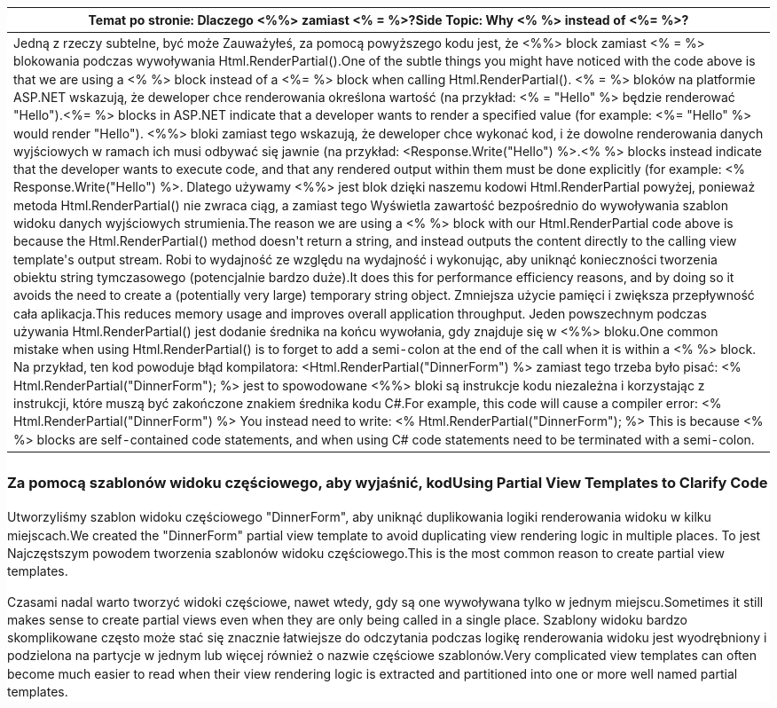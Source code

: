 | <span data-ttu-id="c87d1-144">**Temat po stronie: Dlaczego &lt;%%&gt; zamiast &lt;% = %&gt;?**</span><span class="sxs-lookup"><span data-stu-id="c87d1-144">**Side Topic: Why &lt;% %&gt; instead of &lt;%= %&gt;?**</span></span> |
| --- |
| <span data-ttu-id="c87d1-145">Jedną z rzeczy subtelne, być może Zauważyłeś, za pomocą powyższego kodu jest, że &lt;%%&gt; block zamiast &lt;% = %&gt; blokowania podczas wywoływania Html.RenderPartial().</span><span class="sxs-lookup"><span data-stu-id="c87d1-145">One of the subtle things you might have noticed with the code above is that we are using a &lt;% %&gt; block instead of a &lt;%= %&gt; block when calling Html.RenderPartial().</span></span> <span data-ttu-id="c87d1-146">&lt;% = %&gt; bloków na platformie ASP.NET wskazują, że deweloper chce renderowania określona wartość (na przykład: &lt;% = "Hello" %&gt; będzie renderować "Hello").</span><span class="sxs-lookup"><span data-stu-id="c87d1-146">&lt;%= %&gt; blocks in ASP.NET indicate that a developer wants to render a specified value (for example: &lt;%= "Hello" %&gt; would render "Hello").</span></span> <span data-ttu-id="c87d1-147">&lt;%%&gt; bloki zamiast tego wskazują, że deweloper chce wykonać kod, i że dowolne renderowania danych wyjściowych w ramach ich musi odbywać się jawnie (na przykład: &lt;Response.Write("Hello") %&gt;.</span><span class="sxs-lookup"><span data-stu-id="c87d1-147">&lt;% %&gt; blocks instead indicate that the developer wants to execute code, and that any rendered output within them must be done explicitly (for example: &lt;% Response.Write("Hello") %&gt;.</span></span> <span data-ttu-id="c87d1-148">Dlatego używamy &lt;%%&gt; jest blok dzięki naszemu kodowi Html.RenderPartial powyżej, ponieważ metoda Html.RenderPartial() nie zwraca ciąg, a zamiast tego Wyświetla zawartość bezpośrednio do wywoływania szablon widoku danych wyjściowych strumienia.</span><span class="sxs-lookup"><span data-stu-id="c87d1-148">The reason we are using a &lt;% %&gt; block with our Html.RenderPartial code above is because the Html.RenderPartial() method doesn't return a string, and instead outputs the content directly to the calling view template's output stream.</span></span> <span data-ttu-id="c87d1-149">Robi to wydajność ze względu na wydajność i wykonując, aby uniknąć konieczności tworzenia obiektu string tymczasowego (potencjalnie bardzo duże).</span><span class="sxs-lookup"><span data-stu-id="c87d1-149">It does this for performance efficiency reasons, and by doing so it avoids the need to create a (potentially very large) temporary string object.</span></span> <span data-ttu-id="c87d1-150">Zmniejsza użycie pamięci i zwiększa przepływność cała aplikacja.</span><span class="sxs-lookup"><span data-stu-id="c87d1-150">This reduces memory usage and improves overall application throughput.</span></span> <span data-ttu-id="c87d1-151">Jeden powszechnym podczas używania Html.RenderPartial() jest dodanie średnika na końcu wywołania, gdy znajduje się w &lt;%%&gt; bloku.</span><span class="sxs-lookup"><span data-stu-id="c87d1-151">One common mistake when using Html.RenderPartial() is to forget to add a semi-colon at the end of the call when it is within a &lt;% %&gt; block.</span></span> <span data-ttu-id="c87d1-152">Na przykład, ten kod powoduje błąd kompilatora: &lt;Html.RenderPartial("DinnerForm") %&gt; zamiast tego trzeba było pisać: &lt;% Html.RenderPartial("DinnerForm"); %&gt; jest to spowodowane &lt;%%&gt; bloki są instrukcje kodu niezależna i korzystając z instrukcji, które muszą być zakończone znakiem średnika kodu C#.</span><span class="sxs-lookup"><span data-stu-id="c87d1-152">For example, this code will cause a compiler error: &lt;% Html.RenderPartial("DinnerForm") %&gt; You instead need to write: &lt;% Html.RenderPartial("DinnerForm"); %&gt; This is because &lt;% %&gt; blocks are self-contained code statements, and when using C# code statements need to be terminated with a semi-colon.</span></span> |

### <a name="using-partial-view-templates-to-clarify-code"></a><span data-ttu-id="c87d1-153">Za pomocą szablonów widoku częściowego, aby wyjaśnić, kod</span><span class="sxs-lookup"><span data-stu-id="c87d1-153">Using Partial View Templates to Clarify Code</span></span>

<span data-ttu-id="c87d1-154">Utworzyliśmy szablon widoku częściowego "DinnerForm", aby uniknąć duplikowania logiki renderowania widoku w kilku miejscach.</span><span class="sxs-lookup"><span data-stu-id="c87d1-154">We created the "DinnerForm" partial view template to avoid duplicating view rendering logic in multiple places.</span></span> <span data-ttu-id="c87d1-155">To jest Najczęstszym powodem tworzenia szablonów widoku częściowego.</span><span class="sxs-lookup"><span data-stu-id="c87d1-155">This is the most common reason to create partial view templates.</span></span>

<span data-ttu-id="c87d1-156">Czasami nadal warto tworzyć widoki częściowe, nawet wtedy, gdy są one wywoływana tylko w jednym miejscu.</span><span class="sxs-lookup"><span data-stu-id="c87d1-156">Sometimes it still makes sense to create partial views even when they are only being called in a single place.</span></span> <span data-ttu-id="c87d1-157">Szablony widoku bardzo skomplikowane często może stać się znacznie łatwiejsze do odczytania podczas logikę renderowania widoku jest wyodrębniony i podzielona na partycje w jednym lub więcej również o nazwie częściowe szablonów.</span><span class="sxs-lookup"><span data-stu-id="c87d1-157">Very complicated view templates can often become much easier to read when their view rendering logic is extracted and partitioned into one or more well named partial templates.</span></span>
